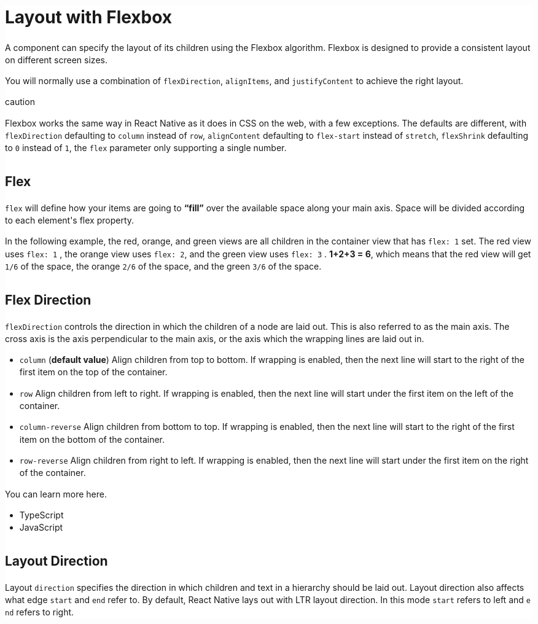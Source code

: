 # Layout with Flexbox

A component can specify the layout of its children using the Flexbox algorithm. Flexbox is designed to provide a consistent layout on different screen sizes.

You will normally use a combination of `flexDirection`, `alignItems`, and `justifyContent` to achieve the right layout.

caution

Flexbox works the same way in React Native as it does in CSS on the web, with a few exceptions. The defaults are different, with `flexDirection` defaulting to `column` instead of `row`, `alignContent` defaulting to `flex-start` instead of `stretch`, `flexShrink` defaulting to `0` instead of `1`, the `flex` parameter only supporting a single number.

## Flex

`flex` will define how your items are going to **“fill”** over the available space along your main axis. Space will be divided according to each element's flex property.

In the following example, the red, orange, and green views are all children in the container view that has `flex: 1` set. The red view uses `flex: 1` , the orange view uses `flex: 2`, and the green view uses `flex: 3` . **1+2+3 = 6**, which means that the red view will get `1/6` of the space, the orange `2/6` of the space, and the green `3/6` of the space.

## Flex Direction

`flexDirection` controls the direction in which the children of a node are laid out. This is also referred to as the main axis. The cross axis is the axis perpendicular to the main axis, or the axis which the wrapping lines are laid out in.

* `column` (**default value**) Align children from top to bottom. If wrapping is enabled, then the next line will start to the right of the first item on the top of the container.

* `row` Align children from left to right. If wrapping is enabled, then the next line will start under the first item on the left of the container.

* `column-reverse` Align children from bottom to top. If wrapping is enabled, then the next line will start to the right of the first item on the bottom of the container.

* `row-reverse` Align children from right to left. If wrapping is enabled, then the next line will start under the first item on the right of the container.

You can learn more here.

* TypeScript
* JavaScript

## Layout Direction

Layout `direction` specifies the direction in which children and text in a hierarchy should be laid out. Layout direction also affects what edge `start` and `end` refer to. By default, React Native lays out with LTR layout direction. In this mode `start` refers to left and `end` refers to right.
